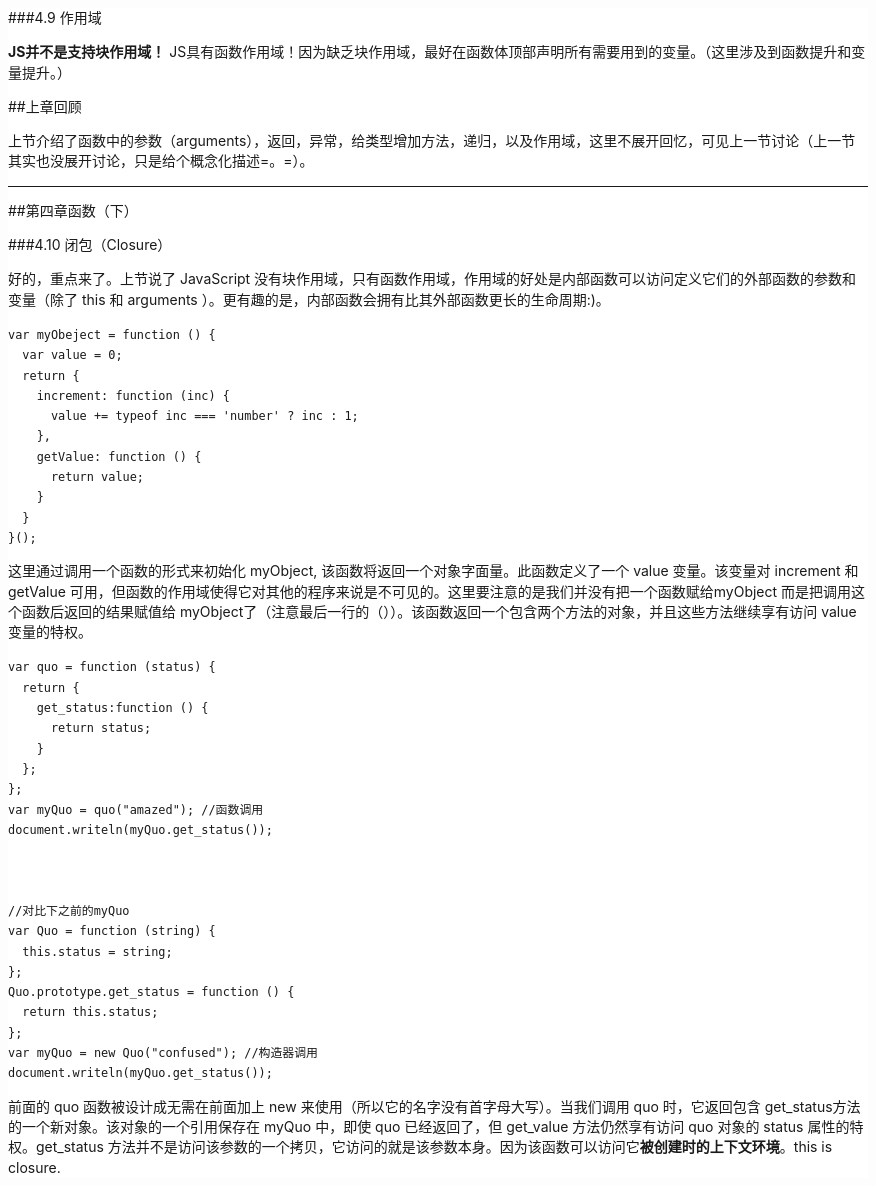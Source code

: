 ###4.9  作用域

**JS并不是支持块作用域！** JS具有函数作用域！因为缺乏块作用域，最好在函数体顶部声明所有需要用到的变量。（这里涉及到函数提升和变量提升。）


##上章回顾

上节介绍了函数中的参数（arguments），返回，异常，给类型增加方法，递归，以及作用域，这里不展开回忆，可见上一节讨论（上一节其实也没展开讨论，只是给个概念化描述=。=）。

---

##第四章函数（下）

###4.10 闭包（Closure）

好的，重点来了。上节说了 JavaScript 没有块作用域，只有函数作用域，作用域的好处是内部函数可以访问定义它们的外部函数的参数和变量（除了 this 和 arguments ）。更有趣的是，内部函数会拥有比其外部函数更长的生命周期:)。


    var myObeject = function () {
      var value = 0;
      return {
        increment: function (inc) {
          value += typeof inc === 'number' ? inc : 1;
        },
        getValue: function () {
          return value;
        }
      }
    }();

这里通过调用一个函数的形式来初始化 myObject, 该函数将返回一个对象字面量。此函数定义了一个 value 变量。该变量对 increment 和 getValue 可用，但函数的作用域使得它对其他的程序来说是不可见的。这里要注意的是我们并没有把一个函数赋给myObject 而是把调用这个函数后返回的结果赋值给 myObject了（注意最后一行的（））。该函数返回一个包含两个方法的对象，并且这些方法继续享有访问 value 变量的特权。

    var quo = function (status) {
      return {
        get_status:function () {
          return status;
        }
      };
    };
    var myQuo = quo("amazed"); //函数调用
    document.writeln(myQuo.get_status());



    //对比下之前的myQuo
    var Quo = function (string) {
      this.status = string;
    };
    Quo.prototype.get_status = function () {
      return this.status;
    };
    var myQuo = new Quo("confused"); //构造器调用
    document.writeln(myQuo.get_status());

前面的 quo 函数被设计成无需在前面加上 new 来使用（所以它的名字没有首字母大写）。当我们调用 quo 时，它返回包含 get_status方法的一个新对象。该对象的一个引用保存在 myQuo 中，即使 quo 已经返回了，但 get_value 方法仍然享有访问 quo 对象的 status 属性的特权。get_status 方法并不是访问该参数的一个拷贝，它访问的就是该参数本身。因为该函数可以访问它**被创建时的上下文环境**。this is closure.
